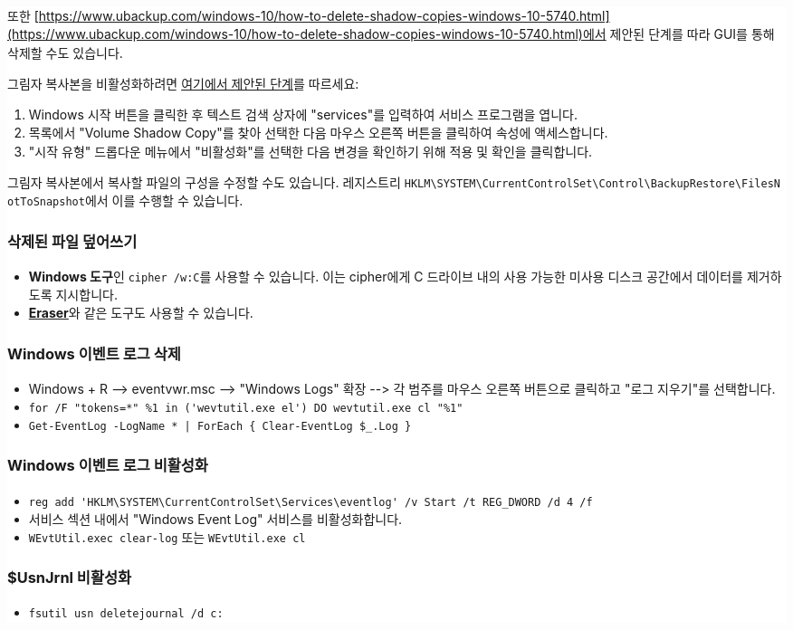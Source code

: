 또한 [https://www.ubackup.com/windows-10/how-to-delete-shadow-copies-windows-10-5740.html](https://www.ubackup.com/windows-10/how-to-delete-shadow-copies-windows-10-5740.html)에서 제안된 단계를 따라 GUI를 통해 삭제할 수도 있습니다.

그림자 복사본을 비활성화하려면 [여기에서 제안된 단계](https://support.waters.com/KB_Inf/Other/WKB15560_How_to_disable_Volume_Shadow_Copy_Service_VSS_in_Windows)를 따르세요:

1. Windows 시작 버튼을 클릭한 후 텍스트 검색 상자에 "services"를 입력하여 서비스 프로그램을 엽니다.
2. 목록에서 "Volume Shadow Copy"를 찾아 선택한 다음 마우스 오른쪽 버튼을 클릭하여 속성에 액세스합니다.
3. "시작 유형" 드롭다운 메뉴에서 "비활성화"를 선택한 다음 변경을 확인하기 위해 적용 및 확인을 클릭합니다.

그림자 복사본에서 복사할 파일의 구성을 수정할 수도 있습니다. 레지스트리 `HKLM\SYSTEM\CurrentControlSet\Control\BackupRestore\FilesNotToSnapshot`에서 이를 수행할 수 있습니다.

### 삭제된 파일 덮어쓰기

* **Windows 도구**인 `cipher /w:C`를 사용할 수 있습니다. 이는 cipher에게 C 드라이브 내의 사용 가능한 미사용 디스크 공간에서 데이터를 제거하도록 지시합니다.
* [**Eraser**](https://eraser.heidi.ie)와 같은 도구도 사용할 수 있습니다.

### Windows 이벤트 로그 삭제

* Windows + R --> eventvwr.msc --> "Windows Logs" 확장 --> 각 범주를 마우스 오른쪽 버튼으로 클릭하고 "로그 지우기"를 선택합니다.
* `for /F "tokens=*" %1 in ('wevtutil.exe el') DO wevtutil.exe cl "%1"`
* `Get-EventLog -LogName * | ForEach { Clear-EventLog $_.Log }`

### Windows 이벤트 로그 비활성화

* `reg add 'HKLM\SYSTEM\CurrentControlSet\Services\eventlog' /v Start /t REG_DWORD /d 4 /f`
* 서비스 섹션 내에서 "Windows Event Log" 서비스를 비활성화합니다.
* `WEvtUtil.exec clear-log` 또는 `WEvtUtil.exe cl`

### $UsnJrnl 비활성화

* `fsutil usn deletejournal /d c:`
